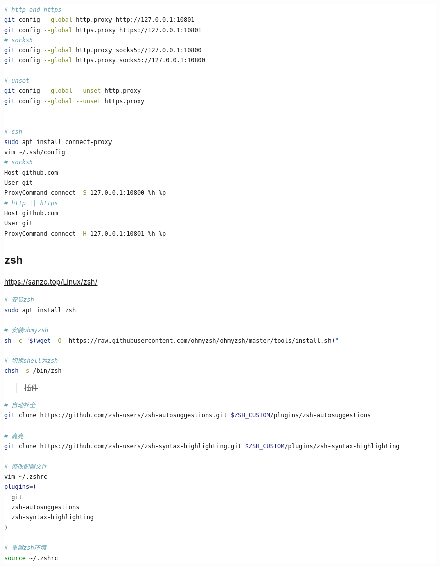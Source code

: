 ```bash
# http and https
git config --global http.proxy http://127.0.0.1:10801
git config --global https.proxy https://127.0.0.1:10801
# socks5
git config --global http.proxy socks5://127.0.0.1:10800
git config --global https.proxy socks5://127.0.0.1:10800

# unset
git config --global --unset http.proxy
git config --global --unset https.proxy


# ssh
sudo apt install connect-proxy
vim ~/.ssh/config
# socks5
Host github.com
User git
ProxyCommand connect -S 127.0.0.1:10800 %h %p
# http || https
Host github.com
User git
ProxyCommand connect -H 127.0.0.1:10801 %h %p
```





## zsh

https://sanzo.top/Linux/zsh/

```bash
# 安装zsh
sudo apt install zsh

# 安装ohmyzsh
sh -c "$(wget -O- https://raw.githubusercontent.com/ohmyzsh/ohmyzsh/master/tools/install.sh)"

# 切换shell为zsh
chsh -s /bin/zsh
```

 

> 插件

```bash
# 自动补全
git clone https://github.com/zsh-users/zsh-autosuggestions.git $ZSH_CUSTOM/plugins/zsh-autosuggestions

# 高亮
git clone https://github.com/zsh-users/zsh-syntax-highlighting.git $ZSH_CUSTOM/plugins/zsh-syntax-highlighting

# 修改配置文件
vim ~/.zshrc
plugins=(
  git
  zsh-autosuggestions
  zsh-syntax-highlighting
)

# 重置zsh环境
source ~/.zshrc
```